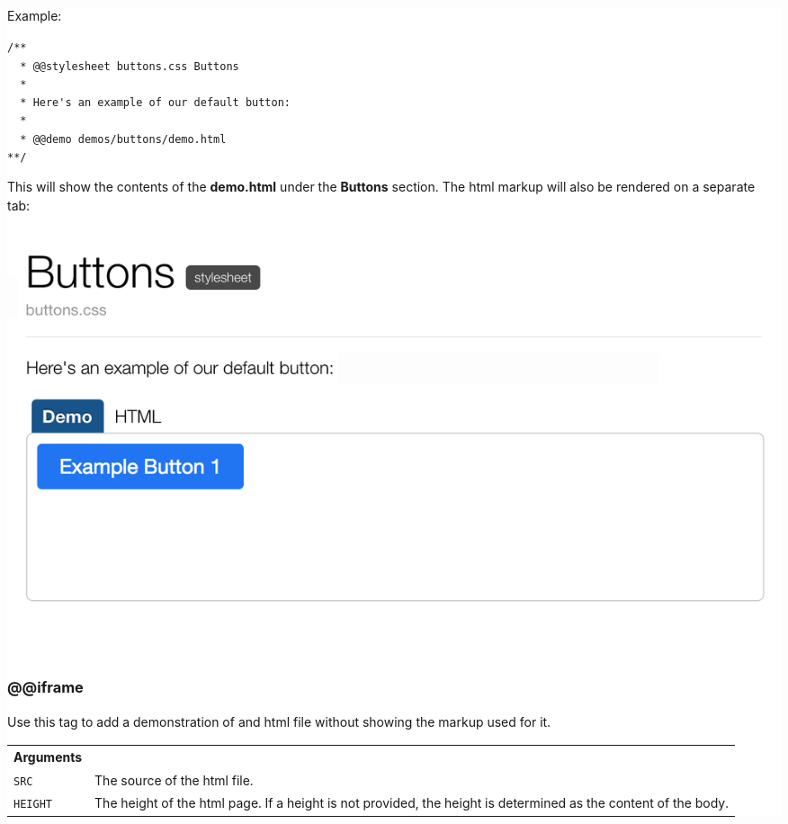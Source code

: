 Example:

```
/**
  * @@stylesheet buttons.css Buttons
  *
  * Here's an example of our default button:
  *
  * @@demo demos/buttons/demo.html
**/
```

This will show the contents of the **demo.html** under the **Buttons** section. The html markup will also be rendered on a separate tab:

<img src="static/img/style-guide-buttons.png"/> 


### @@iframe

Use this tag to add a demonstration of and html file without showing the markup used for it. 

<table>
  <tr>
      <th>Arguments</th>
      <th></th>
  </tr>
  <tr>
      <td><code>SRC</code></td>
      <td>The source of the html file.</td>
  </tr>
  <tr>
      <td><code>HEIGHT</code></td>
      <td>The height of the html page. If a height is not provided, the height is determined as the content of the body.</td>
  </tr>
</table>
